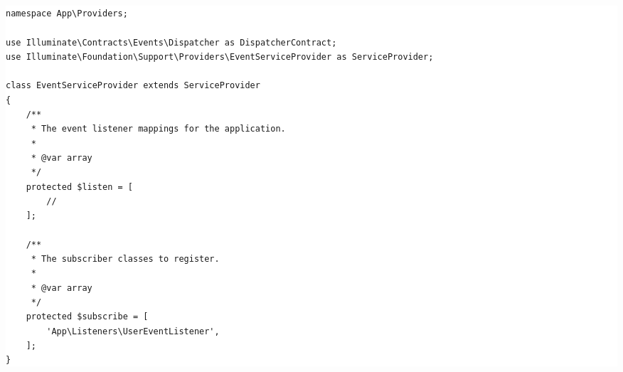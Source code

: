     namespace App\Providers;

    use Illuminate\Contracts\Events\Dispatcher as DispatcherContract;
    use Illuminate\Foundation\Support\Providers\EventServiceProvider as ServiceProvider;

    class EventServiceProvider extends ServiceProvider
    {
        /**
         * The event listener mappings for the application.
         *
         * @var array
         */
        protected $listen = [
            //
        ];

        /**
         * The subscriber classes to register.
         *
         * @var array
         */
        protected $subscribe = [
            'App\Listeners\UserEventListener',
        ];
    }
